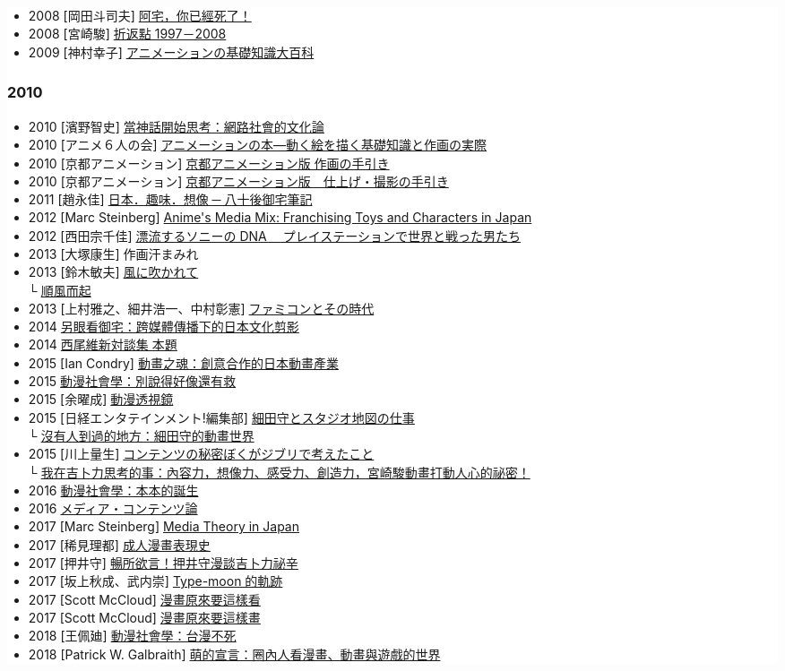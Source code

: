 - 2008 \[岡田斗司夫\] [阿宅，你已經死了！](https://www.books.com.tw/products/0010445911)
- 2008 \[宮崎駿\] [折返點 1997－2008](https://www.books.com.tw/products/0010486951)
- 2009 \[神村幸子\] [アニメーションの基礎知識大百科](https://www.amazon.co.jp/%E3%82%A2%E3%83%8B%E3%83%A1%E3%83%BC%E3%82%B7%E3%83%A7%E3%83%B3%E3%81%AE%E5%9F%BA%E7%A4%8E%E7%9F%A5%E8%AD%98%E5%A4%A7%E7%99%BE%E7%A7%91-%E5%A2%97%E8%A3%9C%E6%94%B9%E8%A8%82%E7%89%88-%E7%A5%9E%E6%9D%91-%E5%B9%B8%E5%AD%90/dp/4766133315)

### 2010

- 2010 \[濱野智史\] [當神話開始思考：網路社會的文化論](https://www.books.com.tw/products/0010502625)
- 2010 \[アニメ６人の会\] [アニメーションの本―動く絵を描く基礎知識と作画の実際](https://www.amazon.co.jp/%E3%82%A2%E3%83%8B%E3%83%A1%E3%83%BC%E3%82%B7%E3%83%A7%E3%83%B3%E3%81%AE%E6%9C%AC%E2%80%95%E5%8B%95%E3%81%8F%E7%B5%B5%E3%82%92%E6%8F%8F%E3%81%8F%E5%9F%BA%E7%A4%8E%E7%9F%A5%E8%AD%98%E3%81%A8%E4%BD%9C%E7%94%BB%E3%81%AE%E5%AE%9F%E9%9A%9B-%E3%82%A2%E3%83%8B%E3%83%A16%E4%BA%BA%E3%81%AE%E4%BC%9A/dp/4772604618)
- 2010 \[京都アニメーション\] [京都アニメーション版 作画の手引き](https://www.amazon.co.jp/%E4%BA%AC%E9%83%BD%E3%82%A2%E3%83%8B%E3%83%A1%E3%83%BC%E3%82%B7%E3%83%A7%E3%83%B3%E7%89%88-%E4%BD%9C%E7%94%BB%E3%81%AE%E6%89%8B%E5%BC%95%E3%81%8D/dp/B00H89GNC0/)
- 2010 \[京都アニメーション\] [京都アニメーション版　仕上げ・撮影の手引き](https://www.amazon.co.jp/%E4%BA%AC%E9%83%BD%E3%82%A2%E3%83%8B%E3%83%A1%E3%83%BC%E3%82%B7%E3%83%A7%E3%83%B3%E7%89%88-%E4%BB%95%E4%B8%8A%E3%81%92%E3%83%BB%E6%92%AE%E5%BD%B1%E3%81%AE%E6%89%8B%E5%BC%95%E3%81%8D-%E4%BA%AC%E9%83%BD%E3%82%A2%E3%83%8B%E3%83%A1%E3%83%BC%E3%82%B7%E3%83%A7%E3%83%B3/dp/B00JXLSY8C)
- 2011 \[趙永佳\] [日本．趣味．想像 ─ 八十後御宅筆記](https://www.cp1897.com.hk/product_info.php?BookId=9789881522054)
- 2012 \[Marc Steinberg\] [Anime's Media Mix: Franchising Toys and Characters in Japan](https://www.amazon.co.jp/dp/B0080NQ6N4/?coliid=I3PXUGTXPC44CE&colid=2UVGXM7KR6OLP&psc=0&ref_=lv_ov_lig_dp_it)
- 2012 \[西田宗千佳\] [漂流するソニーの DNA 　プレイステーションで世界と戦った男たち](https://www.amazon.co.jp/%E6%BC%82%E6%B5%81%E3%81%99%E3%82%8B%E3%82%BD%E3%83%8B%E3%83%BC%E3%81%AEDNA-%E3%83%97%E3%83%AC%E3%82%A4%E3%82%B9%E3%83%86%E3%83%BC%E3%82%B7%E3%83%A7%E3%83%B3%E3%81%A7%E4%B8%96%E7%95%8C%E3%81%A8%E6%88%A6%E3%81%A3%E3%81%9F%E7%94%B7%E3%81%9F%E3%81%A1-%E8%A5%BF%E7%94%B0-%E5%AE%97%E5%8D%83%E4%BD%B3/dp/4062177900)
- 2013 \[大塚康生\] 作画汗まみれ
- 2013 \[鈴木敏夫\] [風に吹かれて](https://www.amazon.co.jp/%E9%A2%A8%E3%81%AB%E5%90%B9%E3%81%8B%E3%82%8C%E3%81%A6-%E9%88%B4%E6%9C%A8-%E6%95%8F%E5%A4%AB/dp/4120045293)<br>
  └ [順風而起](https://www.books.com.tw/products/0010639181)
- 2013 \[上村雅之、細井浩一、中村彰憲\] [ファミコンとその時代](https://www.amazon.co.jp/%E3%83%95%E3%82%A1%E3%83%9F%E3%82%B3%E3%83%B3%E3%81%A8%E3%81%9D%E3%81%AE%E6%99%82%E4%BB%A3-%E4%B8%8A%E6%9D%91-%E9%9B%85%E4%B9%8B/dp/4757170467)
- 2014 [另眼看御宅：跨媒體傳播下的日本文化剪影](https://www.books.com.tw/products/0010620148)
- 2014 [西尾維新対談集 本題](https://www.amazon.co.jp/%E8%A5%BF%E5%B0%BE%E7%B6%AD%E6%96%B0%E5%AF%BE%E8%AB%87%E9%9B%86-%E6%9C%AC%E9%A1%8C-%E8%A5%BF%E5%B0%BE-%E7%B6%AD%E6%96%B0/dp/4062191075)
- 2015 \[Ian Condry\] [動畫之魂：創意合作的日本動畫產業](https://www.books.com.tw/products/0010693406)
- 2015 [動漫社會學：別說得好像還有救](https://www.books.com.tw/products/0010685843)
- 2015 \[余曜成\] [動漫透視鏡](https://www.books.com.tw/products/0010664635)
- 2015 \[日経エンタテインメント!編集部\] [細田守とスタジオ地図の仕事](https://www.amazon.co.jp/%E7%B4%B0%E7%94%B0%E5%AE%88%E3%81%A8%E3%82%B9%E3%82%BF%E3%82%B8%E3%82%AA%E5%9C%B0%E5%9B%B3%E3%81%AE%E4%BB%95%E4%BA%8B-%E3%82%B9%E3%82%BF%E3%82%B8%E3%82%AA%E5%9C%B0%E5%9B%B3/dp/4822278417)<br>
  └ [沒有人到過的地方：細田守的動畫世界](https://www.books.com.tw/products/0010745367)
- 2015 \[川上量生\] [コンテンツの秘密ぼくがジブリで考えたこと](https://www.amazon.co.jp/%E3%82%B3%E3%83%B3%E3%83%86%E3%83%B3%E3%83%84%E3%81%AE%E7%A7%98%E5%AF%86-%E3%81%BC%E3%81%8F%E3%81%8C%E3%82%B8%E3%83%96%E3%83%AA%E3%81%A7%E8%80%83%E3%81%88%E3%81%9F%E3%81%93%E3%81%A8-%EF%BC%AE%EF%BC%A8%EF%BC%AB%E5%87%BA%E7%89%88%E6%96%B0%E6%9B%B8-%E5%B7%9D%E4%B8%8A-%E9%87%8F%E7%94%9F-ebook/dp/B00VVKIBF4)<br>
  └ [我在吉卜力思考的事：內容力，想像力、感受力、創造力，宮崎駿動畫打動人心的祕密！](https://www.books.com.tw/products/0010779600)
- 2016 [動漫社會學：本本的誕生](https://www.books.com.tw/products/0010726836)
- 2016 [メディア・コンテンツ論](https://www.amazon.co.jp/dp/4779509726/?coliid=I2JGCTRJ4CVXXB&colid=2UVGXM7KR6OLP&psc=1&ref_=lv_ov_lig_dp_it)
- 2017 \[Marc Steinberg\] [Media Theory in Japan](https://www.amazon.co.jp/dp/B06XCVZ7WX/?coliid=I30IWKBH1Y0Q4T&colid=2UVGXM7KR6OLP&psc=0&ref_=lv_ov_lig_dp_it)
- 2017 \[稀見理都\] [成人漫畫表現史](https://mangasickxox.waca.store/product/detail/300809)
- 2017 \[押井守\] [暢所欲言！押井守漫談吉卜力祕辛](https://www.books.com.tw/products/0010806416)
- 2017 \[坂上秋成、武内崇\] [Type-moon 的軌跡](https://www.amazon.co.jp/TYPE-MOON%E3%81%AE%E8%BB%8C%E8%B7%A1-%E6%98%9F%E6%B5%B7%E7%A4%BE%E6%96%B0%E6%9B%B8-%E5%9D%82%E4%B8%8A-%E7%A7%8B%E6%88%90/dp/4065105579)
- 2017 \[Scott McCloud\] [漫畫原來要這樣看](https://www.books.com.tw/products/0010740504)
- 2017 \[Scott McCloud\] [漫畫原來要這樣畫](https://www.books.com.tw/products/0010771628)
- 2018 \[王佩廸\] [動漫社會學：台漫不死](https://www.books.com.tw/products/0010786991)
- 2018 \[Patrick W. Galbraith\] [萌的宣言：圈內人看漫畫、動畫與遊戲的世界](https://www.books.com.tw/products/0010777170)